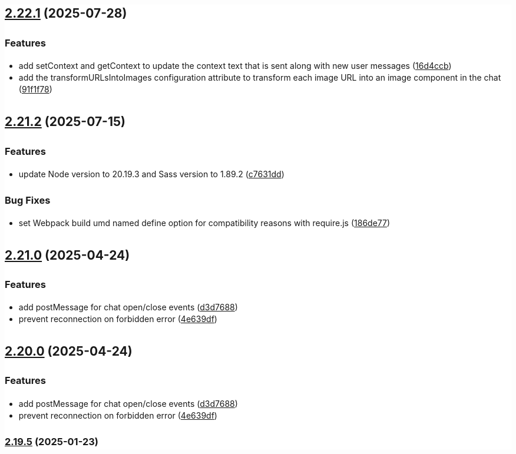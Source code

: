 ## [2.22.1](https://https//github.com/push-platform/push-webchat/compare/v2.21.2...v2.22.1) (2025-07-28)

### Features

* add setContext and getContext to update the context text that is sent along with new user messages ([16d4ccb](https://github.com/Ilhasoft/weni-webchannel/commit/16d4ccb82c6ffbc49ce005bd35d1152f190c5356))
* add the transformURLsIntoImages configuration attribute to transform each image URL into an image component in the chat ([91f1f78](https://github.com/Ilhasoft/weni-webchannel/commit/91f1f7845f2e092d062448f2e639bd1c7bec0beb))

## [2.21.2](https://https//github.com/push-platform/push-webchat/compare/v2.21.0...v2.21.2) (2025-07-15)

### Features

* update Node version to 20.19.3 and Sass version to 1.89.2 ([c7631dd](https://github.com/Ilhasoft/weni-webchannel/commit/c7631dd3273830b64c9594bc1f70539c849ebab8))

### Bug Fixes

* set Webpack build umd named define option for compatibility reasons with require.js ([186de77](https://github.com/Ilhasoft/weni-webchannel/commit/186de77821dbfbd70254543a622dacbc78f07a5e))

## [2.21.0](https://https//github.com/push-platform/push-webchat/compare/v2.19.4...v2.21.0) (2025-04-24)


### Features

* add postMessage for chat open/close events ([d3d7688](https://https//github.com/push-platform/push-webchat/commit/d3d7688f9a43c2742f4b5777210564a868dd83f7))
* prevent reconnection on forbidden error ([4e639df](https://https//github.com/push-platform/push-webchat/commit/4e639df349699ba98964a49a4d7e029d9aea84d6))

## [2.20.0](https://https//github.com/push-platform/push-webchat/compare/v2.19.4...v2.20.0) (2025-04-24)


### Features

* add postMessage for chat open/close events ([d3d7688](https://https//github.com/push-platform/push-webchat/commit/d3d7688f9a43c2742f4b5777210564a868dd83f7))
* prevent reconnection on forbidden error ([4e639df](https://https//github.com/push-platform/push-webchat/commit/4e639df349699ba98964a49a4d7e029d9aea84d6))

### [2.19.5](https://https//github.com/push-platform/push-webchat/compare/v2.19.4...v2.19.5) (2025-01-23)
